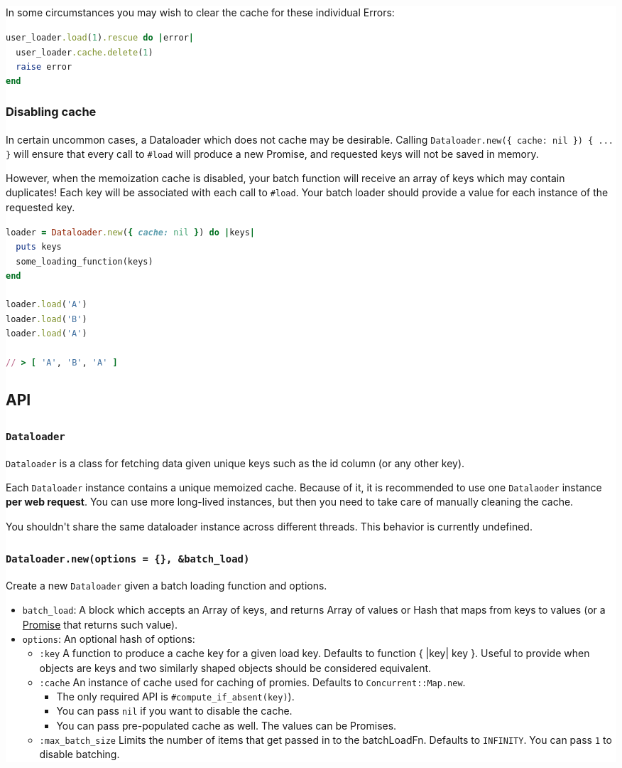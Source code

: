 In some circumstances you may wish to clear the cache for these individual Errors:

```ruby
user_loader.load(1).rescue do |error|
  user_loader.cache.delete(1)
  raise error
end
```

### Disabling cache

In certain uncommon cases, a Dataloader which does not cache may be desirable. Calling `Dataloader.new({ cache: nil }) { ... }` will ensure that every call to `#load` will produce a new Promise, and requested keys will not be saved in memory.

However, when the memoization cache is disabled, your batch function will receive an array of keys which may contain duplicates! Each key will be associated with each call to `#load`. Your batch loader should provide a value for each instance of the requested key.

```ruby
loader = Dataloader.new({ cache: nil }) do |keys|
  puts keys
  some_loading_function(keys)
end

loader.load('A')
loader.load('B')
loader.load('A')

// > [ 'A', 'B', 'A' ]
```

## API

### `Dataloader`

`Dataloader` is a class for fetching data given unique keys such as the id column (or any other key).

Each `Dataloader` instance contains a unique memoized cache. Because of it, it is recommended to use one `Datalaoder` instance **per web request**. You can use more long-lived instances, but then you need to take care of manually cleaning the cache.

You shouldn't share the same dataloader instance across different threads. This behavior is currently undefined.

### `Dataloader.new(options = {}, &batch_load)`

Create a new `Dataloader` given a batch loading function and options.

* `batch_load`: A block which accepts an Array of keys, and returns Array of values or Hash that maps from keys to values (or a [Promise](https://github.com/lgierth/promise.rb) that returns such value).
* `options`: An optional hash of options:
  * `:key` A function to produce a cache key for a given load key. Defaults to function { |key| key }. Useful to provide when objects are keys and two similarly shaped objects should be considered equivalent.
  * `:cache` An instance of cache used for caching of promies. Defaults to `Concurrent::Map.new`.
    - The only required API is `#compute_if_absent(key)`).
    - You can pass `nil` if you want to disable the cache.
    - You can pass pre-populated cache as well. The values can be Promises.
  * `:max_batch_size` Limits the number of items that get passed in to the batchLoadFn. Defaults to `INFINITY`. You can pass `1` to disable batching.
